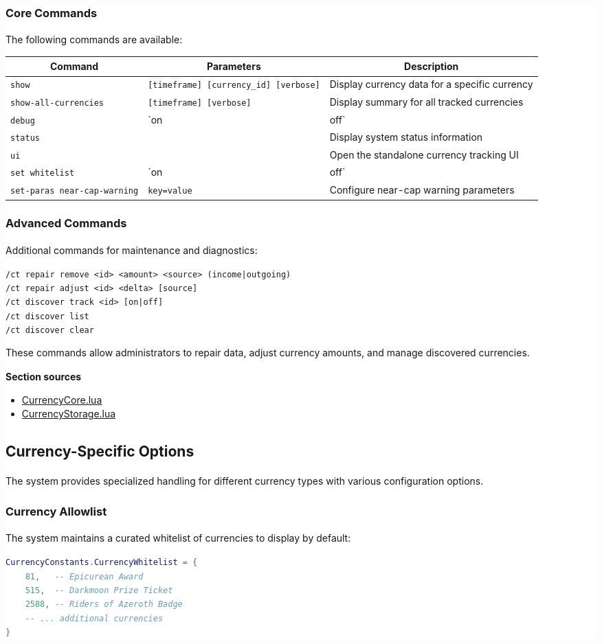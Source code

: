 ### Core Commands
The following commands are available:

| Command | Parameters | Description |
|--------|------------|-------------|
| `show` | `[timeframe] [currency_id] [verbose]` | Display currency data for a specific currency |
| `show-all-currencies` | `[timeframe] [verbose]` | Display summary for all tracked currencies |
| `debug` | `on|off` | Enable or disable debug mode |
| `status` | | Display system status information |
| `ui` | | Open the standalone currency tracking UI |
| `set whitelist` | `on|off` | Enable or disable the currency allowlist filter |
| `set-paras near-cap-warning` | `key=value` | Configure near-cap warning parameters |

### Advanced Commands
Additional commands for maintenance and diagnostics:

```
/ct repair remove <id> <amount> <source> (income|outgoing)
/ct repair adjust <id> <delta> [source]
/ct discover track <id> [on|off]
/ct discover list
/ct discover clear
```

These commands allow administrators to repair data, adjust currency amounts, and manage discovered currencies.

**Section sources**
- [CurrencyCore.lua](file://CurrencyTracker/CurrencyCore.lua#L600-L800)
- [CurrencyStorage.lua](file://CurrencyTracker/CurrencyStorage.lua#L300-L400)

## Currency-Specific Options

The system provides specialized handling for different currency types with various configuration options.

### Currency Allowlist
The system maintains a curated whitelist of currencies to display by default:

```lua
CurrencyConstants.CurrencyWhitelist = {
    81,   -- Epicurean Award
    515,  -- Darkmoon Prize Ticket
    2588, -- Riders of Azeroth Badge
    -- ... additional currencies
}
```
